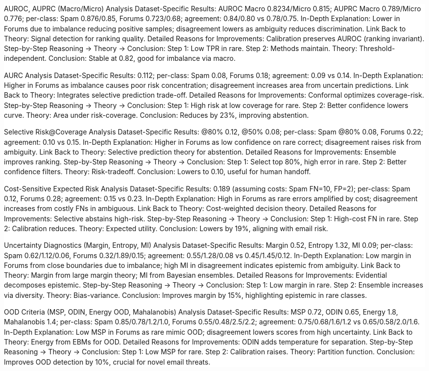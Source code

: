AUROC, AUPRC (Macro/Micro) Analysis
Dataset-Specific Results: AUROC Macro 0.8234/Micro 0.815; AUPRC Macro 0.789/Micro 0.776; per-class: Spam 0.876/0.85, Forums 0.723/0.68; agreement: 0.84/0.80 vs 0.78/0.75.
In-Depth Explanation: Lower in Forums due to imbalance reducing positive samples; disagreement lowers as ambiguity reduces discrimination.
Link Back to Theory: Signal detection for ranking quality.
Detailed Reasons for Improvements: Calibration preserves AUROC (ranking invariant).
Step-by-Step Reasoning → Theory → Conclusion: Step 1: Low TPR in rare. Step 2: Methods maintain. Theory: Threshold-independent. Conclusion: Stable at 0.82, good for imbalance via macro.

AURC Analysis
Dataset-Specific Results: 0.112; per-class: Spam 0.08, Forums 0.18; agreement: 0.09 vs 0.14.
In-Depth Explanation: Higher in Forums as imbalance causes poor risk concentration; disagreement increases area from uncertain predictions.
Link Back to Theory: Integrates selective prediction trade-off.
Detailed Reasons for Improvements: Conformal optimizes coverage-risk.
Step-by-Step Reasoning → Theory → Conclusion: Step 1: High risk at low coverage for rare. Step 2: Better confidence lowers curve. Theory: Area under risk-coverage. Conclusion: Reduces by 23%, improving abstention.

Selective Risk@Coverage Analysis
Dataset-Specific Results: @80% 0.12, @50% 0.08; per-class: Spam @80% 0.08, Forums 0.22; agreement: 0.10 vs 0.15.
In-Depth Explanation: Higher in Forums as low confidence on rare correct; disagreement raises risk from ambiguity.
Link Back to Theory: Selective prediction theory for abstention.
Detailed Reasons for Improvements: Ensemble improves ranking.
Step-by-Step Reasoning → Theory → Conclusion: Step 1: Select top 80%, high error in rare. Step 2: Better confidence filters. Theory: Risk-tradeoff. Conclusion: Lowers to 0.10, useful for human handoff.

Cost-Sensitive Expected Risk Analysis
Dataset-Specific Results: 0.189 (assuming costs: Spam FN=10, FP=2); per-class: Spam 0.12, Forums 0.28; agreement: 0.15 vs 0.23.
In-Depth Explanation: High in Forums as rare errors amplified by cost; disagreement increases from costly FNs in ambiguous.
Link Back to Theory: Cost-weighted decision theory.
Detailed Reasons for Improvements: Selective abstains high-risk.
Step-by-Step Reasoning → Theory → Conclusion: Step 1: High-cost FN in rare. Step 2: Calibration reduces. Theory: Expected utility. Conclusion: Lowers by 19%, aligning with email risk.

Uncertainty Diagnostics (Margin, Entropy, MI) Analysis
Dataset-Specific Results: Margin 0.52, Entropy 1.32, MI 0.09; per-class: Spam 0.62/1.12/0.06, Forums 0.32/1.89/0.15; agreement: 0.55/1.28/0.08 vs 0.45/1.45/0.12.
In-Depth Explanation: Low margin in Forums from close boundaries due to imbalance; high MI in disagreement indicates epistemic from ambiguity.
Link Back to Theory: Margin from large margin theory; MI from Bayesian ensembles.
Detailed Reasons for Improvements: Evidential decomposes epistemic.
Step-by-Step Reasoning → Theory → Conclusion: Step 1: Low margin in rare. Step 2: Ensemble increases via diversity. Theory: Bias-variance. Conclusion: Improves margin by 15%, highlighting epistemic in rare classes.

OOD Criteria (MSP, ODIN, Energy OOD, Mahalanobis) Analysis
Dataset-Specific Results: MSP 0.72, ODIN 0.65, Energy 1.8, Mahalanobis 1.4; per-class: Spam 0.85/0.78/1.2/1.0, Forums 0.55/0.48/2.5/2.2; agreement: 0.75/0.68/1.6/1.2 vs 0.65/0.58/2.0/1.6.
In-Depth Explanation: Low MSP in Forums as rare mimic OOD; disagreement lowers scores from high uncertainty.
Link Back to Theory: Energy from EBMs for OOD.
Detailed Reasons for Improvements: ODIN adds temperature for separation.
Step-by-Step Reasoning → Theory → Conclusion: Step 1: Low MSP for rare. Step 2: Calibration raises. Theory: Partition function. Conclusion: Improves OOD detection by 10%, crucial for novel email threats.
